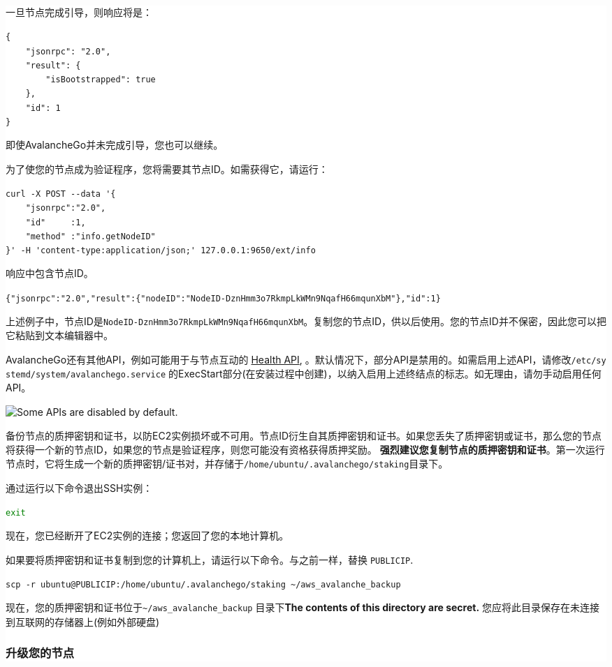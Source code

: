 一旦节点完成引导，则响应将是：

```text
{
    "jsonrpc": "2.0",
    "result": {
        "isBootstrapped": true
    },
    "id": 1
}
```


即使AvalancheGo并未完成引导，您也可以继续。

为了使您的节点成为验证程序，您将需要其节点ID。如需获得它，请运行：

```text
curl -X POST --data '{
    "jsonrpc":"2.0",
    "id"     :1,
    "method" :"info.getNodeID"
}' -H 'content-type:application/json;' 127.0.0.1:9650/ext/info
```

响应中包含节点ID。

```text
{"jsonrpc":"2.0","result":{"nodeID":"NodeID-DznHmm3o7RkmpLkWMn9NqafH66mqunXbM"},"id":1}
```

上述例子中，节点ID是`NodeID-DznHmm3o7RkmpLkWMn9NqafH66mqunXbM`。复制您的节点ID，供以后使用。您的节点ID并不保密，因此您可以把它粘贴到文本编辑器中。

AvalancheGo还有其他API，例如可能用于与节点互动的 [Health API](../../avalanchego-apis/health-api.md), 。默认情况下，部分API是禁用的。如需启用上述API，请修改`/etc/systemd/system/avalanchego.service` 的ExecStart部分\(在安装过程中创建\)，以纳入启用上述终结点的标志。如无理由，请勿手动启用任何API。

![Some APIs are disabled by default.](https://miro.medium.com/max/881/1*Vm-Uh2yV0pDCVn8zqFw64A.png)

备份节点的质押密钥和证书，以防EC2实例损坏或不可用。节点ID衍生自其质押密钥和证书。如果您丢失了质押密钥或证书，那么您的节点将获得一个新的节点ID，如果您的节点是验证程序，则您可能没有资格获得质押奖励。 **强烈建议您复制节点的质押密钥和证书**。第一次运行节点时，它将生成一个新的质押密钥/证书对，并存储于`/home/ubuntu/.avalanchego/staking`目录下。

通过运行以下命令退出SSH实例：

```bash
exit
```


现在，您已经断开了EC2实例的连接；您返回了您的本地计算机。

如果要将质押密钥和证书复制到您的计算机上，请运行以下命令。与之前一样，替换 `PUBLICIP`.

```text
scp -r ubuntu@PUBLICIP:/home/ubuntu/.avalanchego/staking ~/aws_avalanche_backup
```

现在，您的质押密钥和证书位于`~/aws_avalanche_backup` 目录下**The contents of this directory are secret.** 您应将此目录保存在未连接到互联网的存储器上\(例如外部硬盘\)
### 升级您的节点 <a id="9ac7"></a>
